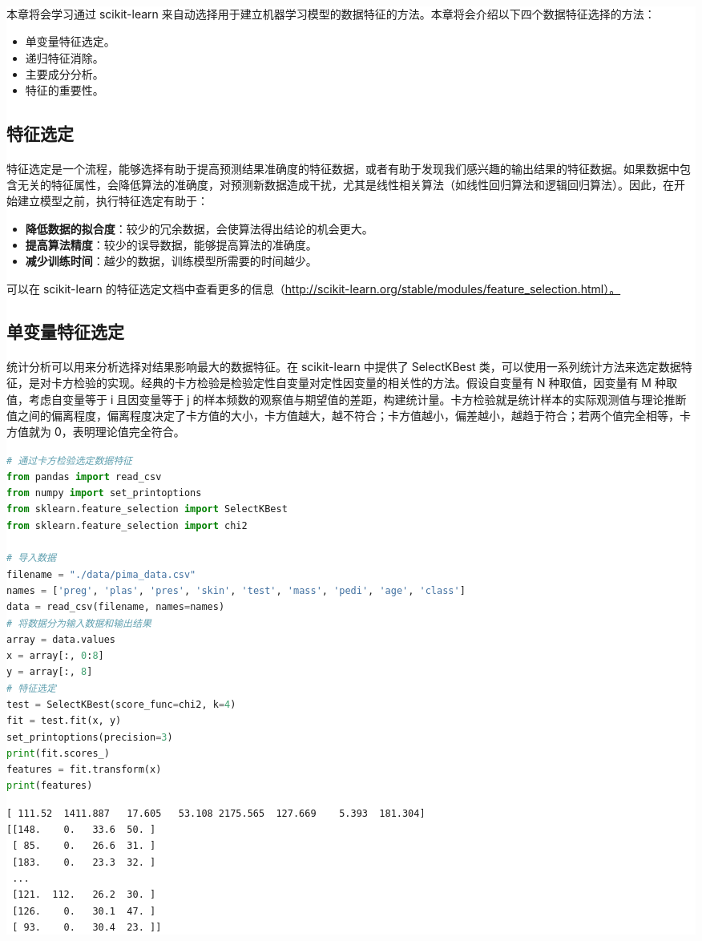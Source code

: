本章将会学习通过 scikit-learn 来自动选择用于建立机器学习模型的数据特征的方法。本章将会介绍以下四个数据特征选择的方法：
- 单变量特征选定。
- 递归特征消除。
- 主要成分分析。
- 特征的重要性。

## 特征选定
特征选定是一个流程，能够选择有助于提高预测结果准确度的特征数据，或者有助于发现我们感兴趣的输出结果的特征数据。如果数据中包含无关的特征属性，会降低算法的准确度，对预测新数据造成干扰，尤其是线性相关算法（如线性回归算法和逻辑回归算法）。因此，在开始建立模型之前，执行特征选定有助于：
- **降低数据的拟合度**：较少的冗余数据，会使算法得出结论的机会更大。
- **提高算法精度**：较少的误导数据，能够提高算法的准确度。
- **减少训练时间**：越少的数据，训练模型所需要的时间越少。

可以在 scikit-learn 的特征选定文档中查看更多的信息（http://scikit-learn.org/stable/modules/feature_selection.html）。

## 单变量特征选定
统计分析可以用来分析选择对结果影响最大的数据特征。在 scikit-learn 中提供了 SelectKBest 类，可以使用一系列统计方法来选定数据特征，是对卡方检验的实现。经典的卡方检验是检验定性自变量对定性因变量的相关性的方法。假设自变量有 N 种取值，因变量有 M 种取值，考虑自变量等于 i 且因变量等于 j 的样本频数的观察值与期望值的差距，构建统计量。卡方检验就是统计样本的实际观测值与理论推断值之间的偏离程度，偏离程度决定了卡方值的大小，卡方值越大，越不符合；卡方值越小，偏差越小，越趋于符合；若两个值完全相等，卡方值就为 0，表明理论值完全符合。


```python
# 通过卡方检验选定数据特征
from pandas import read_csv
from numpy import set_printoptions
from sklearn.feature_selection import SelectKBest
from sklearn.feature_selection import chi2

# 导入数据
filename = "./data/pima_data.csv"
names = ['preg', 'plas', 'pres', 'skin', 'test', 'mass', 'pedi', 'age', 'class']
data = read_csv(filename, names=names)
# 将数据分为输入数据和输出结果
array = data.values
x = array[:, 0:8]
y = array[:, 8]
# 特征选定
test = SelectKBest(score_func=chi2, k=4)
fit = test.fit(x, y)
set_printoptions(precision=3)
print(fit.scores_)
features = fit.transform(x)
print(features)
```

    [ 111.52  1411.887   17.605   53.108 2175.565  127.669    5.393  181.304]
    [[148.    0.   33.6  50. ]
     [ 85.    0.   26.6  31. ]
     [183.    0.   23.3  32. ]
     ...
     [121.  112.   26.2  30. ]
     [126.    0.   30.1  47. ]
     [ 93.    0.   30.4  23. ]]
    